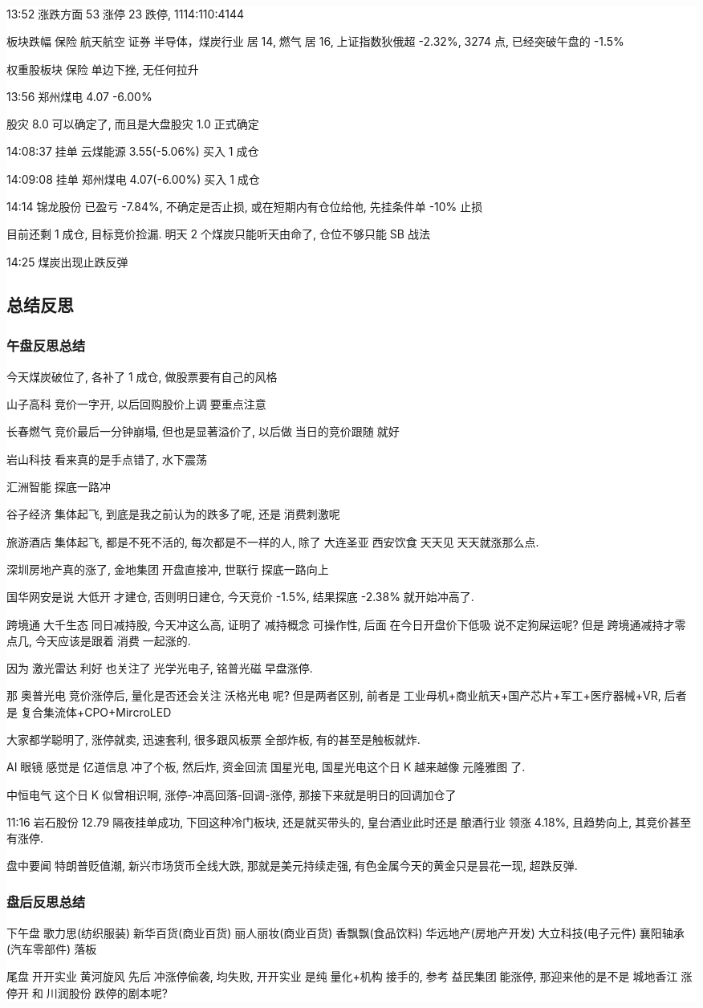 13:52 涨跌方面 53 涨停 23 跌停, 1114:110:4144

板块跌幅 保险 航天航空 证券 半导体，煤炭行业 居 14, 燃气 居 16, 上证指数狄俄超 -2.32%, 3274 点, 已经突破午盘的 -1.5%

权重股板块 保险 单边下挫, 无任何拉升

13:56 郑州煤电 4.07 -6.00%

股灾 8.0 可以确定了, 而且是大盘股灾 1.0 正式确定

14:08:37 挂单 云煤能源 3.55(-5.06%) 买入 1 成仓

14:09:08 挂单 郑州煤电 4.07(-6.00%) 买入 1 成仓

14:14 锦龙股份 已盈亏 -7.84%, 不确定是否止损, 或在短期内有仓位给他, 先挂条件单 -10% 止损

目前还剩 1 成仓, 目标竞价捡漏. 明天 2 个煤炭只能听天由命了, 仓位不够只能 SB 战法

14:25 煤炭出现止跌反弹

## 总结反思

### 午盘反思总结

今天煤炭破位了, 各补了 1 成仓, 做股票要有自己的风格

山子高科 竞价一字开, 以后回购股价上调 要重点注意

长春燃气 竞价最后一分钟崩塌, 但也是显著溢价了, 以后做 当日的竞价跟随 就好

岩山科技 看来真的是手点错了, 水下震荡

汇洲智能 探底一路冲

谷子经济 集体起飞, 到底是我之前认为的跌多了呢, 还是 消费刺激呢

旅游酒店 集体起飞, 都是不死不活的, 每次都是不一样的人, 除了 大连圣亚 西安饮食 天天见 天天就涨那么点.

深圳房地产真的涨了, 金地集团 开盘直接冲, 世联行 探底一路向上

国华网安是说 大低开 才建仓, 否则明日建仓, 今天竞价 -1.5%, 结果探底 -2.38% 就开始冲高了.

跨境通 大千生态 同日减持股, 今天冲这么高, 证明了 减持概念 可操作性, 后面 在今日开盘价下低吸 说不定狗屎运呢? 但是 跨境通减持才零点几, 今天应该是跟着 消费 一起涨的.

因为 激光雷达 利好 也关注了 光学光电子, 铭普光磁 早盘涨停.

那 奥普光电 竞价涨停后, 量化是否还会关注 沃格光电 呢? 但是两者区别, 前者是 工业母机+商业航天+国产芯片+军工+医疗器械+VR, 后者是 复合集流体+CPO+MircroLED

大家都学聪明了, 涨停就卖, 迅速套利, 很多跟风板票 全部炸板, 有的甚至是触板就炸.

AI 眼镜 感觉是 亿道信息 冲了个板, 然后炸, 资金回流 国星光电, 国星光电这个日 K 越来越像 元隆雅图 了.

中恒电气 这个日 K 似曾相识啊, 涨停-冲高回落-回调-涨停, 那接下来就是明日的回调加仓了

11:16 岩石股份 12.79 隔夜挂单成功, 下回这种冷门板块, 还是就买带头的, 皇台酒业此时还是 酿酒行业 领涨 4.18%, 且趋势向上, 其竞价甚至有涨停.

盘中要闻 特朗普贬值潮, 新兴市场货币全线大跌, 那就是美元持续走强, 有色金属今天的黄金只是昙花一现, 超跌反弹.

### 盘后反思总结

下午盘 歌力思(纺织服装) 新华百货(商业百货) 丽人丽妆(商业百货) 香飘飘(食品饮料) 华远地产(房地产开发) 大立科技(电子元件) 襄阳轴承(汽车零部件) 落板

尾盘 开开实业 黄河旋风 先后 冲涨停偷袭, 均失败, 开开实业 是纯 量化+机构 接手的, 参考 益民集团 能涨停, 那迎来他的是不是 城地香江 涨停开 和 川润股份 跌停的剧本呢?
